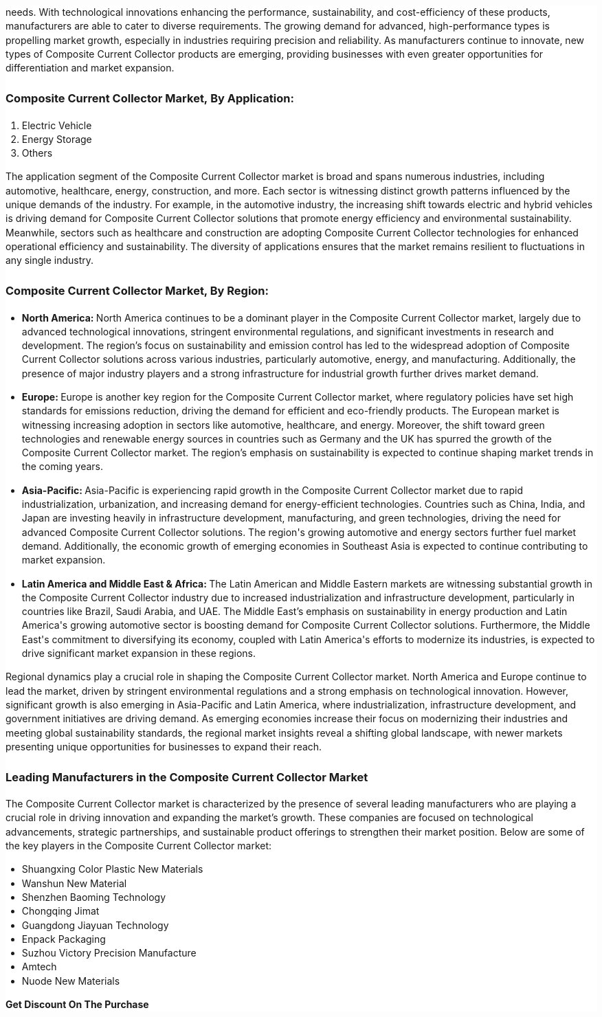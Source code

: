 needs. With technological innovations enhancing the performance, sustainability, and cost-efficiency of these products, manufacturers are able to cater to diverse requirements. The growing demand for advanced, high-performance types is propelling market growth, especially in industries requiring precision and reliability. As manufacturers continue to innovate, new types of Composite Current Collector products are emerging, providing businesses with even greater opportunities for differentiation and market expansion.</p><h3>Composite Current Collector Market,&nbsp;By Application:</h3><ol><li>Electric Vehicle<li> Energy Storage<li> Others</li></ol><p>The application segment of the Composite Current Collector market is broad and spans numerous industries, including automotive, healthcare, energy, construction, and more. Each sector is witnessing distinct growth patterns influenced by the unique demands of the industry. For example, in the automotive industry, the increasing shift towards electric and hybrid vehicles is driving demand for Composite Current Collector solutions that promote energy efficiency and environmental sustainability. Meanwhile, sectors such as healthcare and construction are adopting Composite Current Collector technologies for enhanced operational efficiency and sustainability. The diversity of applications ensures that the market remains resilient to fluctuations in any single industry.</p><h3>Composite Current Collector Market, By Region:</h3><ul><li><p><strong>North America:&nbsp;</strong>North America continues to be a dominant player in the Composite Current Collector market, largely due to advanced technological innovations, stringent environmental regulations, and significant investments in research and development. The region&rsquo;s focus on sustainability and emission control has led to the widespread adoption of Composite Current Collector solutions across various industries, particularly automotive, energy, and manufacturing. Additionally, the presence of major industry players and a strong infrastructure for industrial growth further drives market demand.</p></li><li><p><strong><strong>Europe:&nbsp;</strong></strong>Europe is another key region for the Composite Current Collector market, where regulatory policies have set high standards for emissions reduction, driving the demand for efficient and eco-friendly products. The European market is witnessing increasing adoption in sectors like automotive, healthcare, and energy. Moreover, the shift toward green technologies and renewable energy sources in countries such as Germany and the UK has spurred the growth of the Composite Current Collector market. The region&rsquo;s emphasis on sustainability is expected to continue shaping market trends in the coming years.</p></li><li><p><strong><strong>Asia-Pacific:&nbsp;</strong></strong>Asia-Pacific is experiencing rapid growth in the Composite Current Collector market due to rapid industrialization, urbanization, and increasing demand for energy-efficient technologies. Countries such as China, India, and Japan are investing heavily in infrastructure development, manufacturing, and green technologies, driving the need for advanced Composite Current Collector solutions. The region's growing automotive and energy sectors further fuel market demand. Additionally, the economic growth of emerging economies in Southeast Asia is expected to continue contributing to market expansion.</p></li><li><p><strong><strong>Latin America and Middle East &amp; Africa:&nbsp;</strong></strong>The Latin American and Middle Eastern markets are witnessing substantial growth in the Composite Current Collector industry due to increased industrialization and infrastructure development, particularly in countries like Brazil, Saudi Arabia, and UAE. The Middle East&rsquo;s emphasis on sustainability in energy production and Latin America's growing automotive sector is boosting demand for Composite Current Collector solutions. Furthermore, the Middle East's commitment to diversifying its economy, coupled with Latin America's efforts to modernize its industries, is expected to drive significant market expansion in these regions.</p></li></ul><p>Regional dynamics play a crucial role in shaping the Composite Current Collector market. North America and Europe continue to lead the market, driven by stringent environmental regulations and a strong emphasis on technological innovation. However, significant growth is also emerging in Asia-Pacific and Latin America, where industrialization, infrastructure development, and government initiatives are driving demand. As emerging economies increase their focus on modernizing their industries and meeting global sustainability standards, the regional market insights reveal a shifting global landscape, with newer markets presenting unique opportunities for businesses to expand their reach.</p><h3><strong>Leading Manufacturers in the Composite Current Collector Market</strong></h3><p>The Composite Current Collector market is characterized by the presence of several leading manufacturers who are playing a crucial role in driving innovation and expanding the market&rsquo;s growth. These companies are focused on technological advancements, strategic partnerships, and sustainable product offerings to strengthen their market position. Below are some of the key players in the Composite Current Collector market:</p></div><div class="article-main__content" data-test-id="publishing-text-block"><ul><li><span class="">Shuangxing Color Plastic New Materials<li>Wanshun New Material<li>Shenzhen Baoming Technology<li>Chongqing Jimat<li>Guangdong Jiayuan Technology<li>Enpack Packaging<li>Suzhou Victory Precision Manufacture<li>Amtech<li>Nuode New Materials</span></li></ul></div><div class="article-main__content" data-test-id="publishing-text-block"><p><span class="font-[700]"><strong>Get Discount On The Purchase